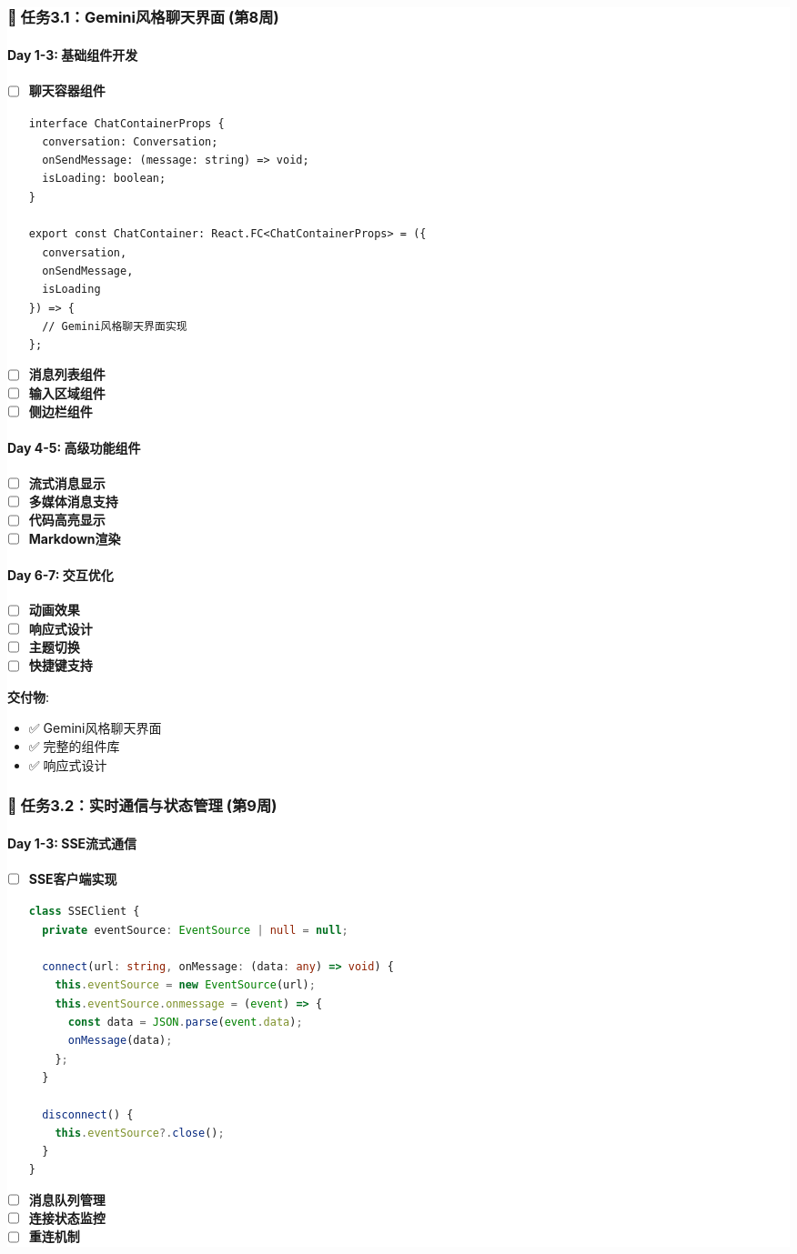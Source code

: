 ### 🎨 任务3.1：Gemini风格聊天界面 (第8周)

#### Day 1-3: 基础组件开发
- [ ] **聊天容器组件**
  ```tsx
  interface ChatContainerProps {
    conversation: Conversation;
    onSendMessage: (message: string) => void;
    isLoading: boolean;
  }
  
  export const ChatContainer: React.FC<ChatContainerProps> = ({
    conversation,
    onSendMessage,
    isLoading
  }) => {
    // Gemini风格聊天界面实现
  };
  ```
- [ ] **消息列表组件**
- [ ] **输入区域组件**
- [ ] **侧边栏组件**

#### Day 4-5: 高级功能组件
- [ ] **流式消息显示**
- [ ] **多媒体消息支持**
- [ ] **代码高亮显示**
- [ ] **Markdown渲染**

#### Day 6-7: 交互优化
- [ ] **动画效果**
- [ ] **响应式设计**
- [ ] **主题切换**
- [ ] **快捷键支持**

**交付物**:
- ✅ Gemini风格聊天界面
- ✅ 完整的组件库
- ✅ 响应式设计

### 🔄 任务3.2：实时通信与状态管理 (第9周)

#### Day 1-3: SSE流式通信
- [ ] **SSE客户端实现**
  ```typescript
  class SSEClient {
    private eventSource: EventSource | null = null;
    
    connect(url: string, onMessage: (data: any) => void) {
      this.eventSource = new EventSource(url);
      this.eventSource.onmessage = (event) => {
        const data = JSON.parse(event.data);
        onMessage(data);
      };
    }
    
    disconnect() {
      this.eventSource?.close();
    }
  }
  ```
- [ ] **消息队列管理**
- [ ] **连接状态监控**
- [ ] **重连机制**